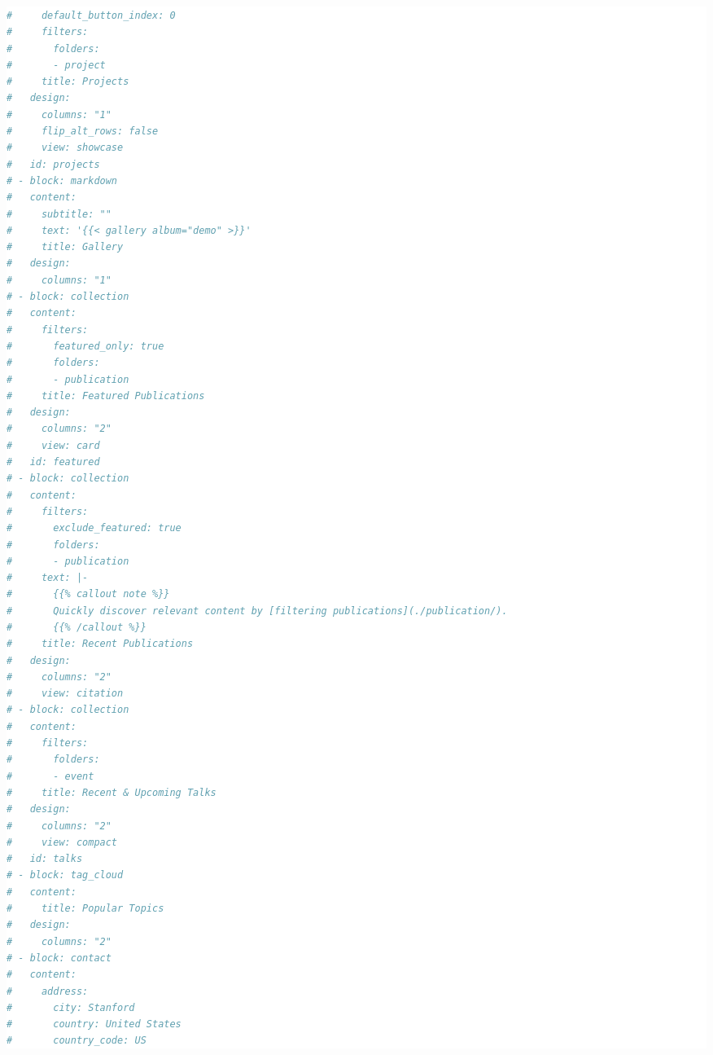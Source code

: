 ```yaml
#     default_button_index: 0
#     filters:
#       folders:
#       - project
#     title: Projects
#   design:
#     columns: "1"
#     flip_alt_rows: false
#     view: showcase
#   id: projects
# - block: markdown
#   content:
#     subtitle: ""
#     text: '{{< gallery album="demo" >}}'
#     title: Gallery
#   design:
#     columns: "1"
# - block: collection
#   content:
#     filters:
#       featured_only: true
#       folders:
#       - publication
#     title: Featured Publications
#   design:
#     columns: "2"
#     view: card
#   id: featured
# - block: collection
#   content:
#     filters:
#       exclude_featured: true
#       folders:
#       - publication
#     text: |-
#       {{% callout note %}}
#       Quickly discover relevant content by [filtering publications](./publication/).
#       {{% /callout %}}
#     title: Recent Publications
#   design:
#     columns: "2"
#     view: citation
# - block: collection
#   content:
#     filters:
#       folders:
#       - event
#     title: Recent & Upcoming Talks
#   design:
#     columns: "2"
#     view: compact
#   id: talks
# - block: tag_cloud
#   content:
#     title: Popular Topics
#   design:
#     columns: "2"
# - block: contact
#   content:
#     address:
#       city: Stanford
#       country: United States
#       country_code: US
```